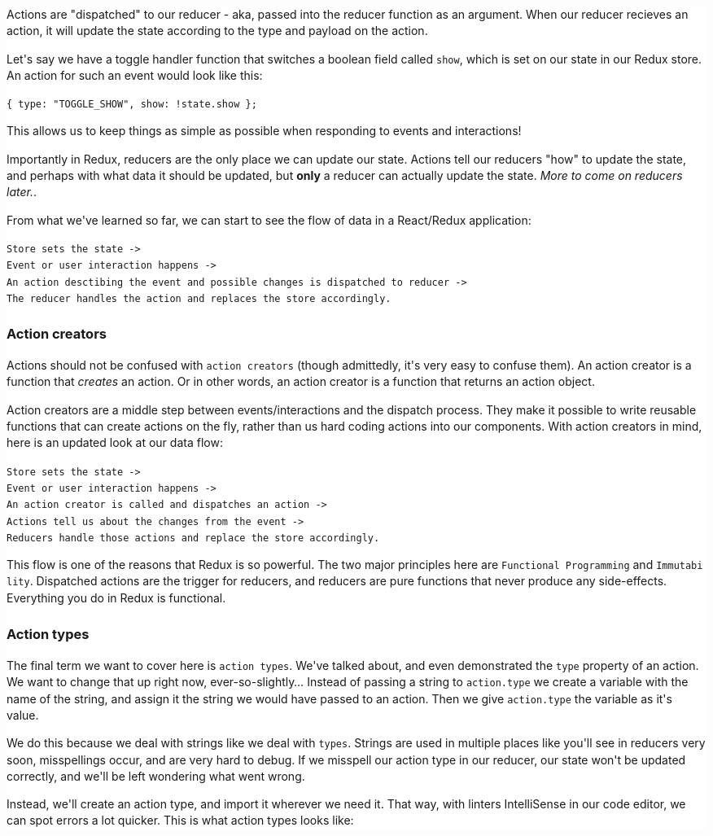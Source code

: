 Actions are "dispatched" to our reducer - aka, passed into the reducer function as an argument. When our reducer recieves an action, it will update the state according to the type and payload on the action.

Let's say we have a toggle handler function that switches a boolean field called `show`, which is set on our state in our Redux store. An action for such an event would look like this:

    { type: "TOGGLE_SHOW", show: !state.show };

This allows us to keep things as simple as possible when responding to events and interactions!

Importantly in Redux, reducers are the only place we can update our state. Actions tell our reducers "how" to update the state, and perhaps with what data it should be updated, but **only** a reducer can actually update the state. _More to come on reducers later._.

From what we've learned so far, we can start to see the flow of data in a React/Redux application:

    Store sets the state ->
    Event or user interaction happens ->
    An action desctibing the event and possible changes is dispatched to reducer ->
    The reducer handles the action and replaces the store accordingly.

### Action creators

Actions should not be confused with `action creators` (though admittedly, it's very easy to confuse them). An action creator is a function that _creates_ an action. Or in other words, an action creator is a function that returns an action object.

Action creators are a middle step between events/interactions and the dispatch process. They make it possible to write reusable functions that can create actions on the fly, rather than us hard coding actions into our components. With action creators in mind, here is an updated look at our data flow:

    Store sets the state ->
    Event or user interaction happens ->
    An action creator is called and dispatches an action ->
    Actions tell us about the changes from the event ->
    Reducers handle those actions and replace the store accordingly.

This flow is one of the reasons that Redux is so powerful. The two major principles here are `Functional Programming` and `Immutability`. Dispatched actions are the trigger for reducers, and reducers are pure functions that never produce any side-effects. Everything you do in Redux is functional.

### Action types

The final term we want to cover here is `action types`. We've talked about, and even demonstrated the `type` property of an action. We want to change that up right now, ever-so-slightly… Instead of passing a string to `action.type` we create a variable with the name of the string, and assign it the string we would have passed to an action. Then we give `action.type` the variable as it's value.

We do this because we deal with strings like we deal with `types`. Strings are used in multiple places like you'll see in reducers very soon, misspellings occur, and are very hard to debug. If we misspell our action type in our reducer, our state won't be updated correctly, and we'll be left wondering what went wrong.

Instead, we'll create an action type, and import it wherever we need it. That way, with linters IntelliSense in our code editor, we can spot errors a lot quicker. This is what action types looks like:
